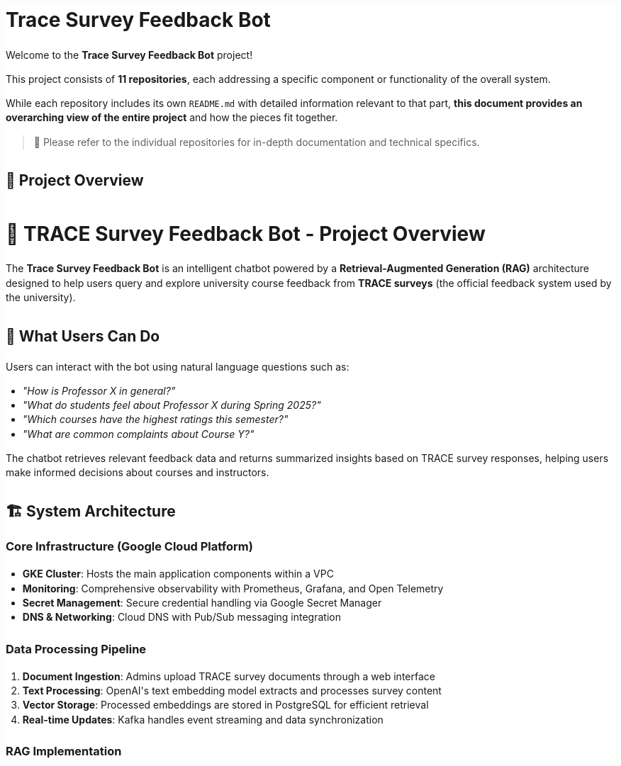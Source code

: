 # Trace Survey Feedback Bot

Welcome to the **Trace Survey Feedback Bot** project!

This project consists of **11 repositories**, each addressing a specific component or functionality of the overall system.

While each repository includes its own `README.md` with detailed information relevant to that part, **this document provides an overarching view of the entire project** and how the pieces fit together.

> 🔗 Please refer to the individual repositories for in-depth documentation and technical specifics.

## 📌 Project Overview

# 📌 TRACE Survey Feedback Bot - Project Overview

The **Trace Survey Feedback Bot** is an intelligent chatbot powered by a **Retrieval-Augmented Generation (RAG)** architecture designed to help users query and explore university course feedback from **TRACE surveys** (the official feedback system used by the university).

## 🎯 What Users Can Do

Users can interact with the bot using natural language questions such as:

- _"How is Professor X in general?"_
- _"What do students feel about Professor X during Spring 2025?"_
- _"Which courses have the highest ratings this semester?"_
- _"What are common complaints about Course Y?"_

The chatbot retrieves relevant feedback data and returns summarized insights based on TRACE survey responses, helping users make informed decisions about courses and instructors.

## 🏗️ System Architecture

### Core Infrastructure (Google Cloud Platform)

- **GKE Cluster**: Hosts the main application components within a VPC
- **Monitoring**: Comprehensive observability with Prometheus, Grafana, and Open Telemetry
- **Secret Management**: Secure credential handling via Google Secret Manager
- **DNS & Networking**: Cloud DNS with Pub/Sub messaging integration

### Data Processing Pipeline

1. **Document Ingestion**: Admins upload TRACE survey documents through a web interface
2. **Text Processing**: OpenAI's text embedding model extracts and processes survey content
3. **Vector Storage**: Processed embeddings are stored in PostgreSQL for efficient retrieval
4. **Real-time Updates**: Kafka handles event streaming and data synchronization

### RAG Implementation
